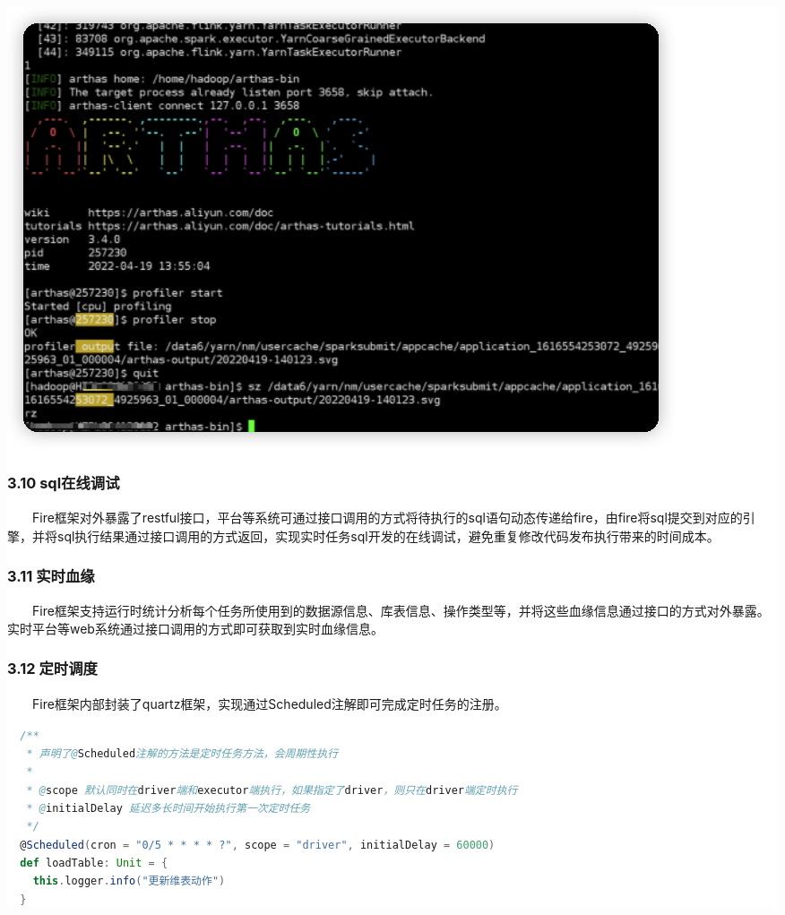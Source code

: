 ![arthas-shell](docs/img/arthas-shell.png)

### **3.10 sql在线调试**

　　Fire框架对外暴露了restful接口，平台等系统可通过接口调用的方式将待执行的sql语句动态传递给fire，由fire将sql提交到对应的引擎，并将sql执行结果通过接口调用的方式返回，实现实时任务sql开发的在线调试，避免重复修改代码发布执行带来的时间成本。

### **3.11 实时血缘**

　　Fire框架支持运行时统计分析每个任务所使用到的数据源信息、库表信息、操作类型等，并将这些血缘信息通过接口的方式对外暴露。实时平台等web系统通过接口调用的方式即可获取到实时血缘信息。

### **3.12 定时调度**

　　Fire框架内部封装了quartz框架，实现通过Scheduled注解即可完成定时任务的注册。

```scala
  /**
   * 声明了@Scheduled注解的方法是定时任务方法，会周期性执行
   *
   * @scope 默认同时在driver端和executor端执行，如果指定了driver，则只在driver端定时执行
   * @initialDelay 延迟多长时间开始执行第一次定时任务
   */
  @Scheduled(cron = "0/5 * * * * ?", scope = "driver", initialDelay = 60000)
  def loadTable: Unit = {
    this.logger.info("更新维表动作")
  }
```

